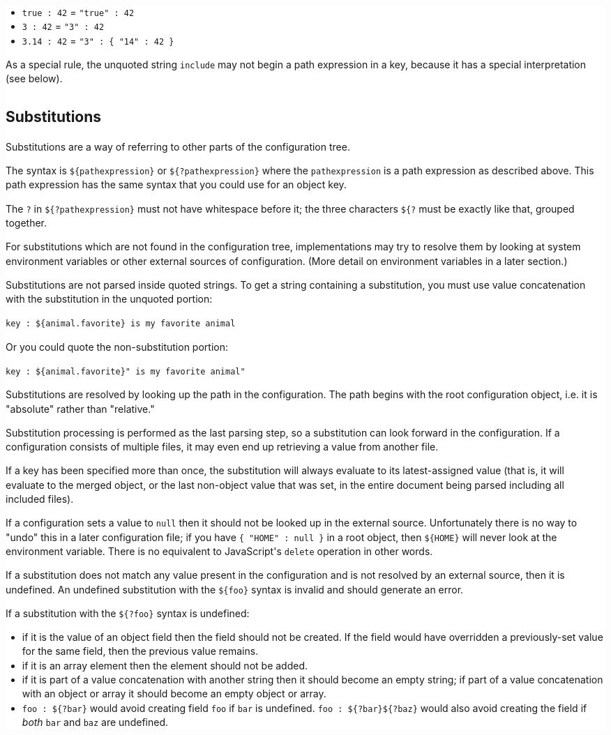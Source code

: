    - `true : 42` = `"true" : 42`    
   - `3 : 42` = `"3" : 42`    
   - `3.14 : 42` = `"3" : { "14" : 42 }`

As a special rule, the unquoted string `include` may not begin a path expression in a key, because it has a special interpretation (see below).


## Substitutions

Substitutions are a way of referring to other parts of the configuration tree.

The syntax is `${pathexpression}` or `${?pathexpression}` where the `pathexpression` is a path expression as described above. This path expression has the same syntax that you could use for an object key.

The `?` in `${?pathexpression}` must not have whitespace before it; the three characters `${?` must be exactly like that, grouped together.

For substitutions which are not found in the configuration tree, implementations may try to resolve them by looking at system environment variables or other external sources of configuration. (More detail on environment variables in a later section.)

Substitutions are not parsed inside quoted strings. To get a string containing a substitution, you must use value concatenation with the substitution in the unquoted portion:

```
key : ${animal.favorite} is my favorite animal
```

Or you could quote the non-substitution portion:

```
key : ${animal.favorite}" is my favorite animal"
```

Substitutions are resolved by looking up the path in the configuration. The path begins with the root configuration object, i.e. it is "absolute" rather than "relative."

Substitution processing is performed as the last parsing step, so a substitution can look forward in the configuration. If a configuration consists of multiple files, it may even end up retrieving a value from another file.

If a key has been specified more than once, the substitution will always evaluate to its latest-assigned value (that is, it will evaluate to the merged object, or the last non-object value that was set, in the entire document being parsed including all included files).

If a configuration sets a value to `null` then it should not be looked up in the external source. Unfortunately there is no way to "undo" this in a later configuration file; if you have `{ "HOME" : null }` in a root object, then `${HOME}` will never look at the environment variable. There is no equivalent to JavaScript's `delete` operation in other words.

If a substitution does not match any value present in the configuration and is not resolved by an external source, then it is undefined. An undefined substitution with the `${foo}` syntax is invalid and should generate an error.

If a substitution with the `${?foo}` syntax is undefined:

 - if it is the value of an object field then the field should not be created. If the field would have overridden a previously-set value for the same field, then the previous value remains.  
 - if it is an array element then the element should not be added.  
 - if it is part of a value concatenation with another string then it should become an empty string; if part of a value concatenation with an object or array it should become an empty object or array.  
 - `foo : ${?bar}` would avoid creating field `foo` if `bar` is undefined. `foo : ${?bar}${?baz}` would also avoid creating the field if _both_ `bar` and `baz` are undefined.
